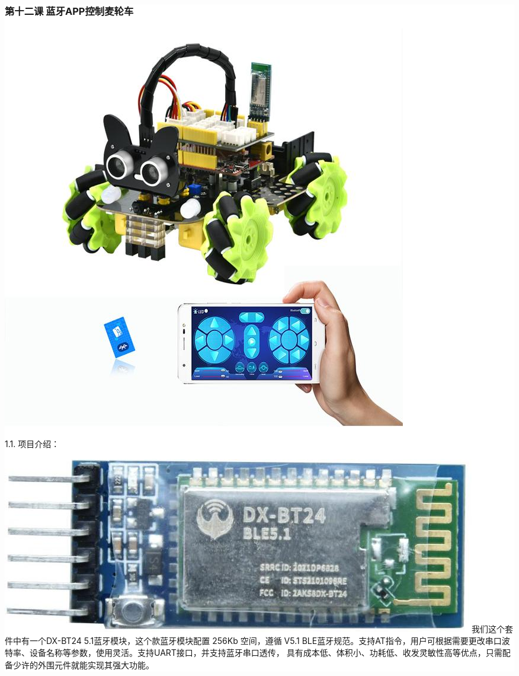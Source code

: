 



### 第十二课 蓝牙APP控制麦轮车

![](media/35483254d12d3966b3422684b3026fc1.jpg)

1.1. 项目介绍：

![](media/e196d876d3e9584ad5bb59da78a1bd1e.jpg)我们这个套件中有一个DX-BT24 5.1蓝牙模块，这个款蓝牙模块配置
256Kb 空间，遵循 V5.1 BLE蓝牙规范。支持AT指令，用户可根据需要更改串口波特率、设备名称等参数，使用灵活。支持UART接口，并支持蓝牙串口透传，
具有成本低、体积小、功耗低、收发灵敏性高等优点，只需配备少许的外围元件就能实现其强大功能。
